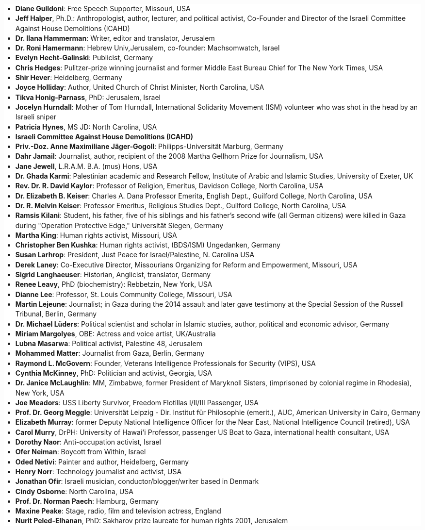 * **Diane Guildoni**: Free Speech Supporter, Missouri, USA
* **Jeff Halper**, Ph.D.: Anthropologist, author, lecturer, and political activist, Co-Founder and Director of the Israeli Committee Against House Demolitions (ICAHD)
* **Dr. Ilana Hammerman**: Writer, editor and translator, Jerusalem
* **Dr. Roni Hamermann**: Hebrew Univ,Jerusalem, co-founder: Machsomwatch, Israel
* **Evelyn Hecht-Galinski**: Publicist, Germany
* **Chris Hedges**: Pulitzer-prize winning journalist and former Middle East Bureau Chief for The New York Times, USA
* **Shir Hever**: Heidelberg, Germany
* **Joyce Holliday**: Author, United Church of Christ Minister, North Carolina, USA
* **Tikva Honig-Parnass**, PhD: Jerusalem, Israel
* **Jocelyn Hurndall**: Mother of Tom Hurndall, International Solidarity Movement (ISM) volunteer who was shot in the head by an Israeli sniper
* **Patricia Hynes**, MS JD: North Carolina, USA
* **Israeli Committee Against House Demolitions (ICAHD)**
* **Priv.-Doz. Anne Maximiliane Jäger-Gogoll**: Philipps-Universität Marburg, Germany
* **Dahr Jamail**: Journalist, author, recipient of the 2008 Martha Gellhorn Prize for Journalism, USA
* **Jane Jewell**, L.R.A.M. B.A. (mus) Hons, USA
* **Dr. Ghada Karmi**: Palestinian academic and Research Fellow, Institute of Arabic and Islamic Studies, University of Exeter, UK
* **Rev. Dr. R. David Kaylor**: Professor of Religion, Emeritus, Davidson College, North Carolina, USA
* **Dr. Elizabeth B. Keiser**: Charles A. Dana Professor Emerita, English Dept., Guilford College, North Carolina, USA
* **Dr. R. Melvin Keiser**: Professor Emeritus, Religious Studies Dept., Guilford College, North Carolina, USA
* **Ramsis Kilani**: Student, his father, five of his siblings and his father’s second wife (all German citizens) were killed in Gaza during "Operation Protective Edge," Universität Siegen, Germany
* **Martha King**: Human rights activist, Missouri, USA
* **Christopher Ben Kushka**: Human rights activist, (BDS/ISM) Ungedanken, Germany
* **Susan Larhrop**: President, Just Peace for Israel/Palestine, N. Carolina USA
* **Derek Laney**: Co-Executive Director, Missourians Organizing for Reform and Empowerment, Missouri, USA
* **Sigrid Langhaeuser**: Historian, Anglicist, translator, Germany
* **Renee Leavy**, PhD (biochemistry): Rebbetzin, New York, USA
* **Dianne Lee**: Professor, St. Louis Community College, Missouri, USA
* **Martin Lejeune**: Journalist; in Gaza during the 2014 assault and later gave testimony at the Special Session of the Russell Tribunal, Berlin, Germany
* **Dr. Michael Lüders**: Political scientist and scholar in Islamic studies, author, political and economic advisor, Germany
* **Miriam Margolyes**, OBE: Actress and voice artist, UK/Australia
* **Lubna Masarwa**: Political activist, Palestine 48, Jerusalem
* **Mohammed Matter**: Journalist from Gaza, Berlin, Germany
* **Raymond L. McGovern**:  Founder, Veterans Intelligence Professionals for Security (VIPS), USA
* **Cynthia McKinney**, PhD: Politician and activist, Georgia, USA
* **Dr. Janice McLaughlin**: MM, Zimbabwe, former President of Maryknoll Sisters, (imprisoned by colonial regime in Rhodesia), New York, USA
* **Joe Meadors**: USS Liberty Survivor, Freedom Flotillas I/II/III Passenger, USA
* **Prof. Dr. Georg Meggle**: Universität Leipzig - Dir. Institut für Philosophie (emerit.), AUC, American University in Cairo, Germany
* **Elizabeth Murray**: former Deputy National Intelligence Officer for the Near East, National Intelligence Council (retired), USA
* **Carol Murry**, DrPH: University of Hawai'i Professor, passenger US Boat to Gaza, international health consultant, USA
* **Dorothy Naor**: Anti-occupation activist, Israel
* **Ofer Neiman**: Boycott from Within, Israel
* **Oded Netivi**: Painter and author, Heidelberg, Germany
* **Henry Norr**: Technology journalist and activist, USA
* **Jonathan Ofir**: Israeli musician, conductor/blogger/writer based in Denmark
* **Cindy Osborne**: North Carolina, USA
* **Prof. Dr. Norman Paech**: Hamburg, Germany
* **Maxine Peake**: Stage, radio, film and television actress, England
* **Nurit Peled-Elhanan**, PhD: Sakharov prize laureate for human rights 2001, Jerusalem